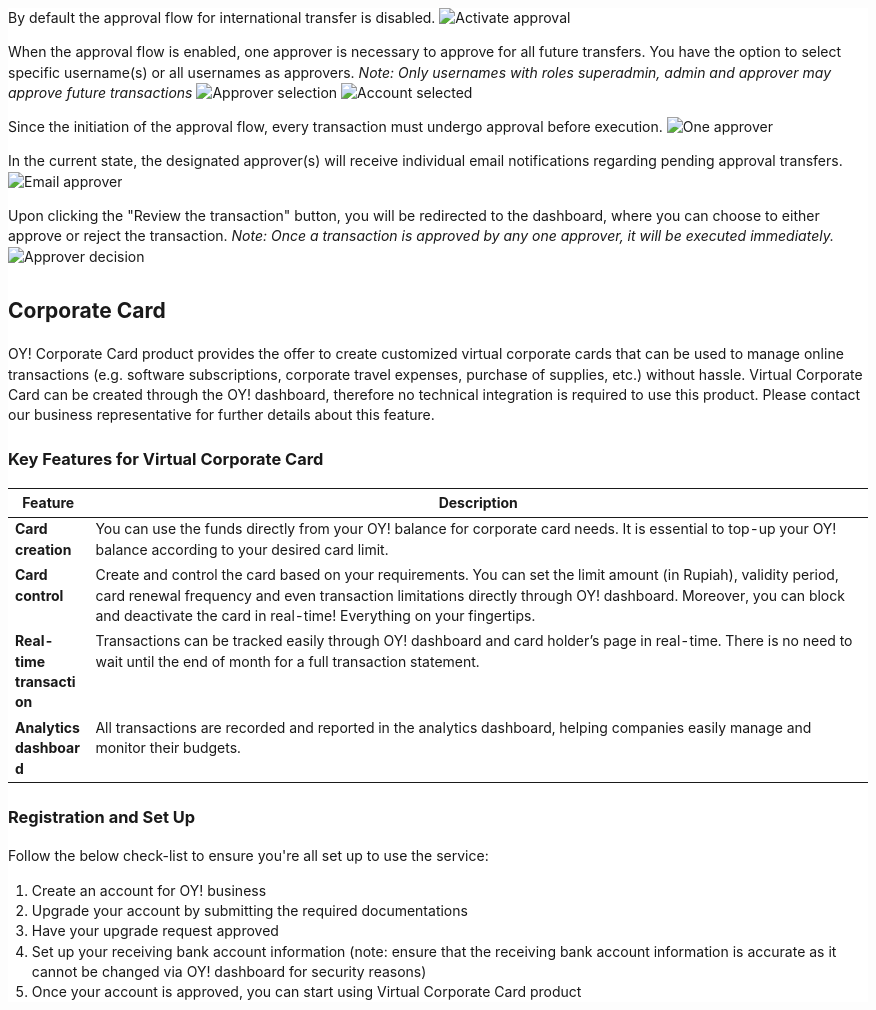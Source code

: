 
By default the approval flow for international transfer is disabled.
![Activate approval](images/internationalTransfer/approval_default_disabled.png)

When the approval flow is enabled, one approver is necessary to approve for all future transfers. You have the option to select specific username(s) or all usernames as approvers.
*Note: Only usernames with roles superadmin, admin and approver may approve future transactions*
![Approver selection](images/internationalTransfer/approver_selection.png)
![Account selected](images/internationalTransfer/account_selected.png)

Since the initiation of the approval flow, every transaction must undergo approval before execution.
![One approver](images/internationalTransfer/one_approver.png)

In the current state, the designated approver(s) will receive individual email notifications regarding pending approval transfers.
![Email approver](images/internationalTransfer/approver_email.png)

Upon clicking the "Review the transaction" button, you will be redirected to the dashboard, where you can choose to either approve or reject the transaction.
*Note: Once a transaction is approved by any one approver, it will be executed immediately.*
![Approver decision](images/internationalTransfer/approver_decision.png)


## Corporate Card
OY! Corporate Card product provides the offer to create customized virtual corporate cards that can be used to manage online transactions (e.g. software subscriptions, corporate travel expenses, purchase of supplies, etc.) without hassle. Virtual Corporate Card can be created through the OY! dashboard, therefore no technical integration is required to use this product. Please contact our business representative for further details about this feature.

### Key Features for Virtual Corporate Card
Feature | Description
------ | -----------
**Card creation** | You can use the funds directly from your OY! balance for corporate card needs. It is essential to top-up your OY! balance according to your desired card limit.
**Card control** | Create and control the card based on your requirements. You can set the limit amount (in Rupiah), validity period, card renewal frequency and even transaction limitations directly through OY! dashboard. Moreover, you can block and deactivate the card in real-time! Everything on your fingertips.
**Real-time transaction** | Transactions can be tracked easily through OY! dashboard and card holder’s page in real-time. There is no need to wait until the end of month for a full transaction statement.
**Analytics dashboard** | All transactions are recorded and reported in the analytics dashboard, helping companies easily manage and monitor their budgets.

### Registration and Set Up
Follow the below check-list to ensure you're all set up to use the service:
1. Create an account for OY! business
1. Upgrade your account by submitting the required documentations
1. Have your upgrade request approved
1. Set up your receiving bank account information (note: ensure that the receiving bank account information is accurate as it cannot be changed via OY! dashboard for security reasons)
1. Once your account is approved, you can start using Virtual Corporate Card product
